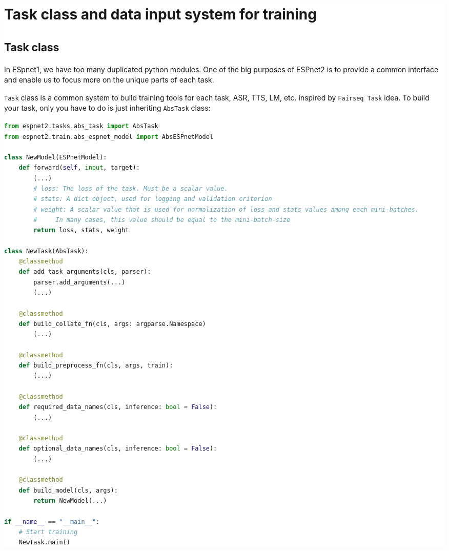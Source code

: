 # Task class and data input system for training
## Task class

In ESpnet1, we have too many duplicated python modules. 
One of the big purposes of ESPnet2 is to provide a common interface and 
enable us to focus more on the unique parts of each task.

`Task` class is a common system to build training tools for each task, 
ASR, TTS, LM, etc. inspired by `Fairseq Task` idea. 
To build your task, only you have to do is just inheriting `AbsTask` class:

```python
from espnet2.tasks.abs_task import AbsTask
from espnet2.train.abs_espnet_model import AbsESPnetModel

class NewModel(ESPnetModel):
    def forward(self, input, target):
        (...)
        # loss: The loss of the task. Must be a scalar value.
        # stats: A dict object, used for logging and validation criterion
        # weight: A scalar value that is used for normalization of loss and stats values among each mini-batches.
        #     In many cases, this value should be equal to the mini-batch-size
        return loss, stats, weight

class NewTask(AbsTask):
    @classmethod
    def add_task_arguments(cls, parser):
        parser.add_arguments(...)
        (...)

    @classmethod
    def build_collate_fn(cls, args: argparse.Namespace)
        (...)

    @classmethod
    def build_preprocess_fn(cls, args, train):
        (...)

    @classmethod
    def required_data_names(cls, inference: bool = False):
        (...)

    @classmethod
    def optional_data_names(cls, inference: bool = False):
        (...)

    @classmethod
    def build_model(cls, args):
        return NewModel(...)

if __name__ == "__main__":
    # Start training
    NewTask.main()
```

